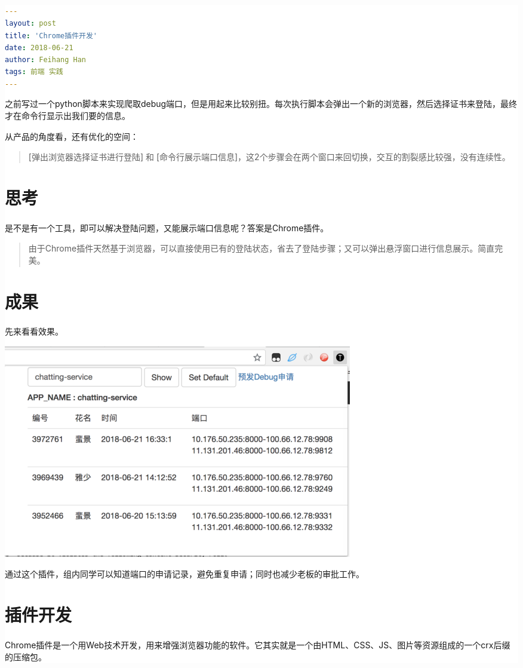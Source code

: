 ```yaml
---
layout: post
title: 'Chrome插件开发'
date: 2018-06-21
author: Feihang Han
tags: 前端 实践
---
```


之前写过一个python脚本来实现爬取debug端口，但是用起来比较别扭。每次执行脚本会弹出一个新的浏览器，然后选择证书来登陆，最终才在命令行显示出我们要的信息。

从产品的角度看，还有优化的空间：

> [弹出浏览器选择证书进行登陆] 和 [命令行展示端口信息]，这2个步骤会在两个窗口来回切换，交互的割裂感比较强，没有连续性。

# 思考

是不是有一个工具，即可以解决登陆问题，又能展示端口信息呢？答案是Chrome插件。

> 由于Chrome插件天然基于浏览器，可以直接使用已有的登陆状态，省去了登陆步骤；又可以弹出悬浮窗口进行信息展示。简直完美。

# 成果

先来看看效果。

![图片](/assets/doc_imgs/chrome-extensions_preview.png)

通过这个插件，组内同学可以知道端口的申请记录，避免重复申请；同时也减少老板的审批工作。

# 插件开发

Chrome插件是一个用Web技术开发，用来增强浏览器功能的软件。它其实就是一个由HTML、CSS、JS、图片等资源组成的一个crx后缀的压缩包。
